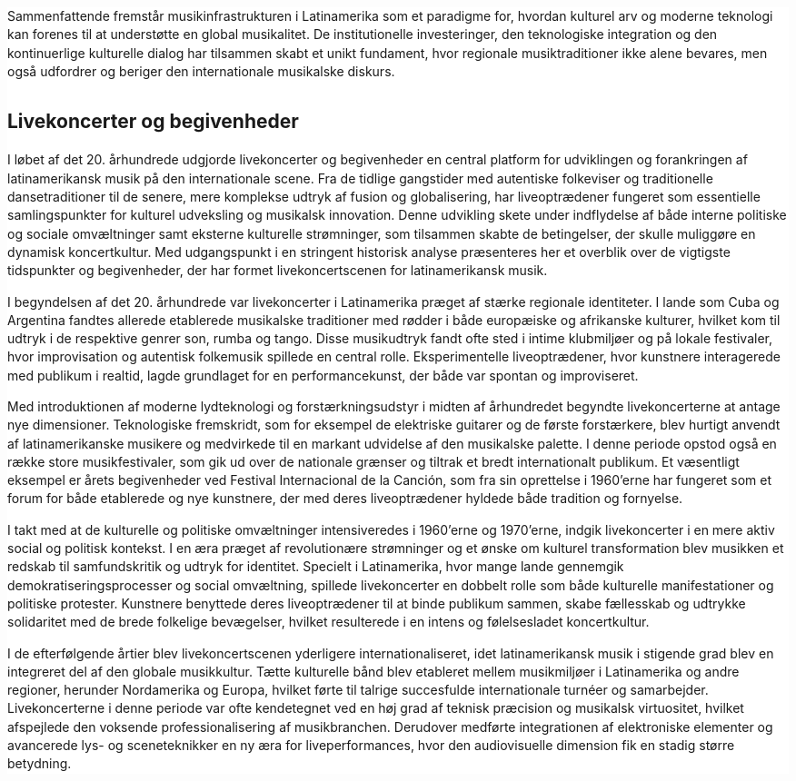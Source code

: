 Sammenfattende fremstår musikinfrastrukturen i Latinamerika som et paradigme for, hvordan kulturel
arv og moderne teknologi kan forenes til at understøtte en global musikalitet. De institutionelle
investeringer, den teknologiske integration og den kontinuerlige kulturelle dialog har tilsammen
skabt et unikt fundament, hvor regionale musiktraditioner ikke alene bevares, men også udfordrer og
beriger den internationale musikalske diskurs.

## Livekoncerter og begivenheder

I løbet af det 20. århundrede udgjorde livekoncerter og begivenheder en central platform for
udviklingen og forankringen af latinamerikansk musik på den internationale scene. Fra de tidlige
gangstider med autentiske folkeviser og traditionelle dansetraditioner til de senere, mere komplekse
udtryk af fusion og globalisering, har liveoptrædener fungeret som essentielle samlingspunkter for
kulturel udveksling og musikalsk innovation. Denne udvikling skete under indflydelse af både interne
politiske og sociale omvæltninger samt eksterne kulturelle strømninger, som tilsammen skabte de
betingelser, der skulle muliggøre en dynamisk koncertkultur. Med udgangspunkt i en stringent
historisk analyse præsenteres her et overblik over de vigtigste tidspunkter og begivenheder, der har
formet livekoncertscenen for latinamerikansk musik.

I begyndelsen af det 20. århundrede var livekoncerter i Latinamerika præget af stærke regionale
identiteter. I lande som Cuba og Argentina fandtes allerede etablerede musikalske traditioner med
rødder i både europæiske og afrikanske kulturer, hvilket kom til udtryk i de respektive genrer son,
rumba og tango. Disse musikudtryk fandt ofte sted i intime klubmiljøer og på lokale festivaler, hvor
improvisation og autentisk folkemusik spillede en central rolle. Eksperimentelle liveoptrædener,
hvor kunstnere interagerede med publikum i realtid, lagde grundlaget for en performancekunst, der
både var spontan og improviseret.

Med introduktionen af moderne lydteknologi og forstærkningsudstyr i midten af århundredet begyndte
livekoncerterne at antage nye dimensioner. Teknologiske fremskridt, som for eksempel de elektriske
guitarer og de første forstærkere, blev hurtigt anvendt af latinamerikanske musikere og medvirkede
til en markant udvidelse af den musikalske palette. I denne periode opstod også en række store
musikfestivaler, som gik ud over de nationale grænser og tiltrak et bredt internationalt publikum.
Et væsentligt eksempel er årets begivenheder ved Festival Internacional de la Canción, som fra sin
oprettelse i 1960’erne har fungeret som et forum for både etablerede og nye kunstnere, der med deres
liveoptrædener hyldede både tradition og fornyelse.

I takt med at de kulturelle og politiske omvæltninger intensiveredes i 1960’erne og 1970’erne,
indgik livekoncerter i en mere aktiv social og politisk kontekst. I en æra præget af revolutionære
strømninger og et ønske om kulturel transformation blev musikken et redskab til samfundskritik og
udtryk for identitet. Specielt i Latinamerika, hvor mange lande gennemgik demokratiseringsprocesser
og social omvæltning, spillede livekoncerter en dobbelt rolle som både kulturelle manifestationer og
politiske protester. Kunstnere benyttede deres liveoptrædener til at binde publikum sammen, skabe
fællesskab og udtrykke solidaritet med de brede folkelige bevægelser, hvilket resulterede i en
intens og følelsesladet koncertkultur.

I de efterfølgende årtier blev livekoncertscenen yderligere internationaliseret, idet
latinamerikansk musik i stigende grad blev en integreret del af den globale musikkultur. Tætte
kulturelle bånd blev etableret mellem musikmiljøer i Latinamerika og andre regioner, herunder
Nordamerika og Europa, hvilket førte til talrige succesfulde internationale turnéer og samarbejder.
Livekoncerterne i denne periode var ofte kendetegnet ved en høj grad af teknisk præcision og
musikalsk virtuositet, hvilket afspejlede den voksende professionalisering af musikbranchen.
Derudover medførte integrationen af elektroniske elementer og avancerede lys- og sceneteknikker en
ny æra for liveperformances, hvor den audiovisuelle dimension fik en stadig større betydning.
